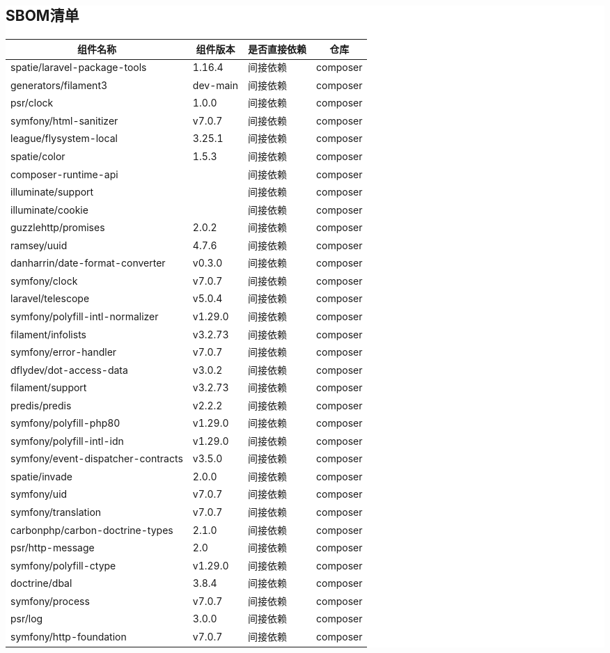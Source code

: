 


## SBOM清单

| 组件名称 | 组件版本 | 是否直接依赖 | 仓库 |
| -------- | -------- | ------------ | ---- |
|spatie/laravel-package-tools|1.16.4|间接依赖|composer|
|generators/filament3|dev-main|间接依赖|composer|
|psr/clock|1.0.0|间接依赖|composer|
|symfony/html-sanitizer|v7.0.7|间接依赖|composer|
|league/flysystem-local|3.25.1|间接依赖|composer|
|spatie/color|1.5.3|间接依赖|composer|
|composer-runtime-api||间接依赖|composer|
|illuminate/support||间接依赖|composer|
|illuminate/cookie||间接依赖|composer|
|guzzlehttp/promises|2.0.2|间接依赖|composer|
|ramsey/uuid|4.7.6|间接依赖|composer|
|danharrin/date-format-converter|v0.3.0|间接依赖|composer|
|symfony/clock|v7.0.7|间接依赖|composer|
|laravel/telescope|v5.0.4|间接依赖|composer|
|symfony/polyfill-intl-normalizer|v1.29.0|间接依赖|composer|
|filament/infolists|v3.2.73|间接依赖|composer|
|symfony/error-handler|v7.0.7|间接依赖|composer|
|dflydev/dot-access-data|v3.0.2|间接依赖|composer|
|filament/support|v3.2.73|间接依赖|composer|
|predis/predis|v2.2.2|间接依赖|composer|
|symfony/polyfill-php80|v1.29.0|间接依赖|composer|
|symfony/polyfill-intl-idn|v1.29.0|间接依赖|composer|
|symfony/event-dispatcher-contracts|v3.5.0|间接依赖|composer|
|spatie/invade|2.0.0|间接依赖|composer|
|symfony/uid|v7.0.7|间接依赖|composer|
|symfony/translation|v7.0.7|间接依赖|composer|
|carbonphp/carbon-doctrine-types|2.1.0|间接依赖|composer|
|psr/http-message|2.0|间接依赖|composer|
|symfony/polyfill-ctype|v1.29.0|间接依赖|composer|
|doctrine/dbal|3.8.4|间接依赖|composer|
|symfony/process|v7.0.7|间接依赖|composer|
|psr/log|3.0.0|间接依赖|composer|
|symfony/http-foundation|v7.0.7|间接依赖|composer|